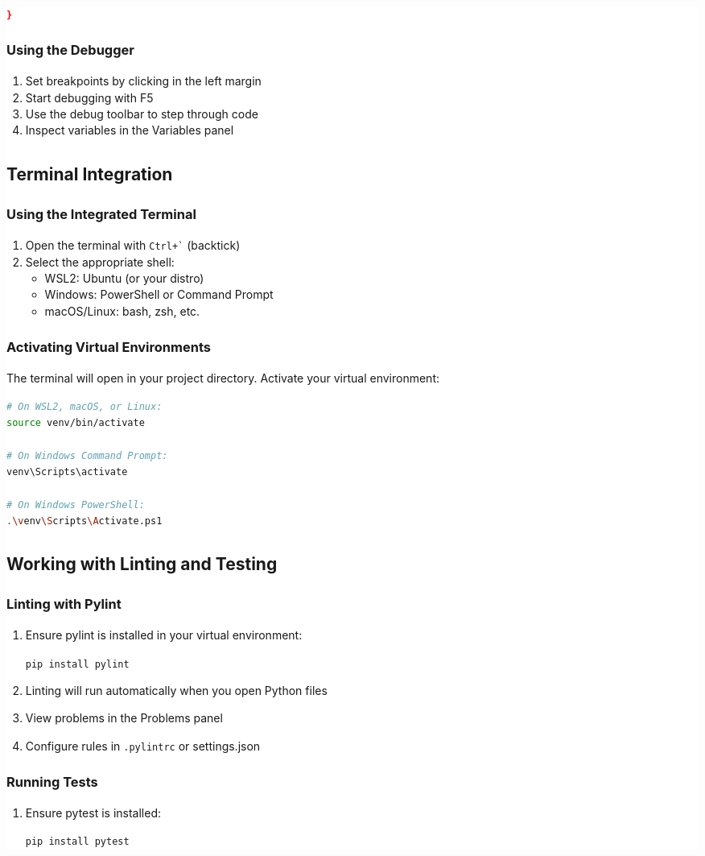 ```json
}
```

### Using the Debugger

1. Set breakpoints by clicking in the left margin
2. Start debugging with F5
3. Use the debug toolbar to step through code
4. Inspect variables in the Variables panel

## Terminal Integration

### Using the Integrated Terminal

1. Open the terminal with `` Ctrl+` `` (backtick)
2. Select the appropriate shell:
   - WSL2: Ubuntu (or your distro)
   - Windows: PowerShell or Command Prompt
   - macOS/Linux: bash, zsh, etc.

### Activating Virtual Environments

The terminal will open in your project directory. Activate your virtual environment:

```bash
# On WSL2, macOS, or Linux:
source venv/bin/activate

# On Windows Command Prompt:
venv\Scripts\activate

# On Windows PowerShell:
.\venv\Scripts\Activate.ps1
```

## Working with Linting and Testing

### Linting with Pylint

1. Ensure pylint is installed in your virtual environment:
   ```bash
   pip install pylint
   ```

2. Linting will run automatically when you open Python files
3. View problems in the Problems panel
4. Configure rules in `.pylintrc` or settings.json

### Running Tests

1. Ensure pytest is installed:
   ```bash
   pip install pytest
   ```
